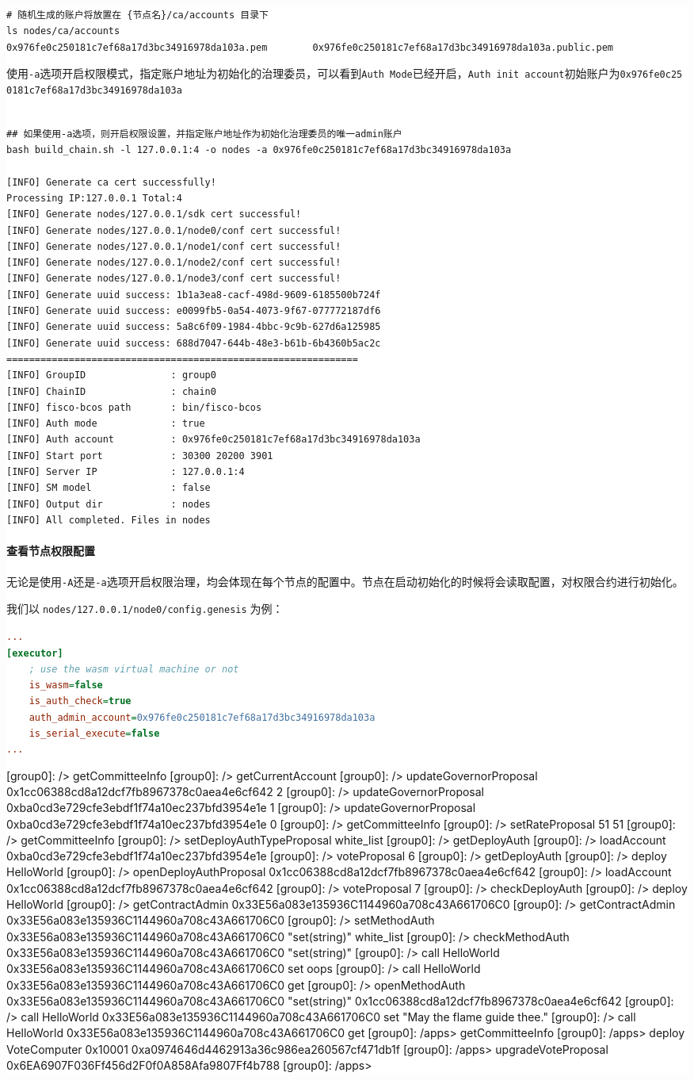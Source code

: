 ```shell
# 随机生成的账户将放置在 {节点名}/ca/accounts 目录下
ls nodes/ca/accounts
0x976fe0c250181c7ef68a17d3bc34916978da103a.pem        0x976fe0c250181c7ef68a17d3bc34916978da103a.public.pem
```

使用`-a`选项开启权限模式，指定账户地址为初始化的治理委员，可以看到`Auth Mode`已经开启，`Auth init account`初始账户为`0x976fe0c250181c7ef68a17d3bc34916978da103a`

```shell

## 如果使用-a选项，则开启权限设置，并指定账户地址作为初始化治理委员的唯一admin账户
bash build_chain.sh -l 127.0.0.1:4 -o nodes -a 0x976fe0c250181c7ef68a17d3bc34916978da103a

[INFO] Generate ca cert successfully!
Processing IP:127.0.0.1 Total:4
[INFO] Generate nodes/127.0.0.1/sdk cert successful!
[INFO] Generate nodes/127.0.0.1/node0/conf cert successful!
[INFO] Generate nodes/127.0.0.1/node1/conf cert successful!
[INFO] Generate nodes/127.0.0.1/node2/conf cert successful!
[INFO] Generate nodes/127.0.0.1/node3/conf cert successful!
[INFO] Generate uuid success: 1b1a3ea8-cacf-498d-9609-6185500b724f
[INFO] Generate uuid success: e0099fb5-0a54-4073-9f67-077772187df6
[INFO] Generate uuid success: 5a8c6f09-1984-4bbc-9c9b-627d6a125985
[INFO] Generate uuid success: 688d7047-644b-48e3-b61b-6b4360b5ac2c
==============================================================
[INFO] GroupID               : group0
[INFO] ChainID               : chain0
[INFO] fisco-bcos path       : bin/fisco-bcos
[INFO] Auth mode             : true
[INFO] Auth account          : 0x976fe0c250181c7ef68a17d3bc34916978da103a
[INFO] Start port            : 30300 20200 3901
[INFO] Server IP             : 127.0.0.1:4
[INFO] SM model              : false
[INFO] Output dir            : nodes
[INFO] All completed. Files in nodes
```

#### 查看节点权限配置

无论是使用`-A`还是`-a`选项开启权限治理，均会体现在每个节点的配置中。节点在启动初始化的时候将会读取配置，对权限合约进行初始化。

我们以 `nodes/127.0.0.1/node0/config.genesis` 为例：

```ini
...
[executor]
    ; use the wasm virtual machine or not
    is_wasm=false
    is_auth_check=true
    auth_admin_account=0x976fe0c250181c7ef68a17d3bc34916978da103a
    is_serial_execute=false
...
```


[group0]: /> getCommitteeInfo
[group0]: /> getCurrentAccount
[group0]: /> updateGovernorProposal 0x1cc06388cd8a12dcf7fb8967378c0aea4e6cf642 2
[group0]: /> updateGovernorProposal 0xba0cd3e729cfe3ebdf1f74a10ec237bfd3954e1e 1
[group0]: /> updateGovernorProposal 0xba0cd3e729cfe3ebdf1f74a10ec237bfd3954e1e 0
[group0]: /> getCommitteeInfo
[group0]: /> setRateProposal 51 51
[group0]: /> getCommitteeInfo
[group0]: /> setDeployAuthTypeProposal white_list
[group0]: /> getDeployAuth
[group0]: /> loadAccount 0xba0cd3e729cfe3ebdf1f74a10ec237bfd3954e1e
[group0]: /> voteProposal 6
[group0]: /> getDeployAuth
[group0]: /> deploy HelloWorld
[group0]: /> openDeployAuthProposal 0x1cc06388cd8a12dcf7fb8967378c0aea4e6cf642
[group0]: /> loadAccount 0x1cc06388cd8a12dcf7fb8967378c0aea4e6cf642
[group0]: /> voteProposal 7
[group0]: /> checkDeployAuth
[group0]: /> deploy HelloWorld
[group0]: /> getContractAdmin 0x33E56a083e135936C1144960a708c43A661706C0
[group0]: /> getContractAdmin 0x33E56a083e135936C1144960a708c43A661706C0
[group0]: /> setMethodAuth 0x33E56a083e135936C1144960a708c43A661706C0 "set(string)" white_list
[group0]: /> checkMethodAuth 0x33E56a083e135936C1144960a708c43A661706C0  "set(string)"
[group0]: /> call HelloWorld 0x33E56a083e135936C1144960a708c43A661706C0 set oops
[group0]: /> call HelloWorld 0x33E56a083e135936C1144960a708c43A661706C0 get
[group0]: /> openMethodAuth 0x33E56a083e135936C1144960a708c43A661706C0 "set(string)" 0x1cc06388cd8a12dcf7fb8967378c0aea4e6cf642
[group0]: /> call HelloWorld 0x33E56a083e135936C1144960a708c43A661706C0 set "May the flame guide thee."
[group0]: /> call HelloWorld 0x33E56a083e135936C1144960a708c43A661706C0 get
[group0]: /apps> getCommitteeInfo
[group0]: /apps> deploy VoteComputer 0x10001 0xa0974646d4462913a36c986ea260567cf471db1f
[group0]: /apps> upgradeVoteProposal 0x6EA6907F036Ff456d2F0f0A858Afa9807Ff4b788
[group0]: /apps>